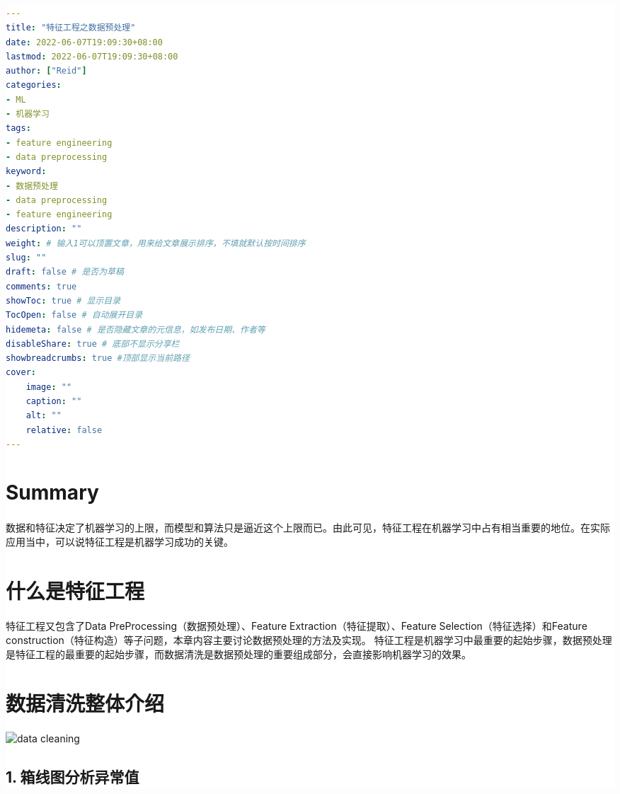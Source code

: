 ```yaml
---
title: "特征工程之数据预处理"
date: 2022-06-07T19:09:30+08:00
lastmod: 2022-06-07T19:09:30+08:00
author: ["Reid"]
categories: 
- ML
- 机器学习
tags: 
- feature engineering
- data preprocessing
keyword:
- 数据预处理
- data preprocessing
- feature engineering
description: ""
weight: # 输入1可以顶置文章，用来给文章展示排序，不填就默认按时间排序
slug: ""
draft: false # 是否为草稿
comments: true
showToc: true # 显示目录
TocOpen: false # 自动展开目录
hidemeta: false # 是否隐藏文章的元信息，如发布日期、作者等
disableShare: true # 底部不显示分享栏
showbreadcrumbs: true #顶部显示当前路径
cover:
    image: ""
    caption: ""
    alt: ""
    relative: false
---
```

# Summary

数据和特征决定了机器学习的上限，而模型和算法只是逼近这个上限而已。由此可见，特征工程在机器学习中占有相当重要的地位。在实际应用当中，可以说特征工程是机器学习成功的关键。

# 什么是特征工程

特征工程又包含了Data PreProcessing（数据预处理）、Feature Extraction（特征提取）、Feature Selection（特征选择）和Feature construction（特征构造）等子问题，本章内容主要讨论数据预处理的方法及实现。
特征工程是机器学习中最重要的起始步骤，数据预处理是特征工程的最重要的起始步骤，而数据清洗是数据预处理的重要组成部分，会直接影响机器学习的效果。    

# 数据清洗整体介绍

![data cleaning](https://raw.githubusercontent.com/Reid00/image-host/main/20220607/image.7jfl0yb65gs0.webp "数据清洗")

## **1. 箱线图分析异常值**
